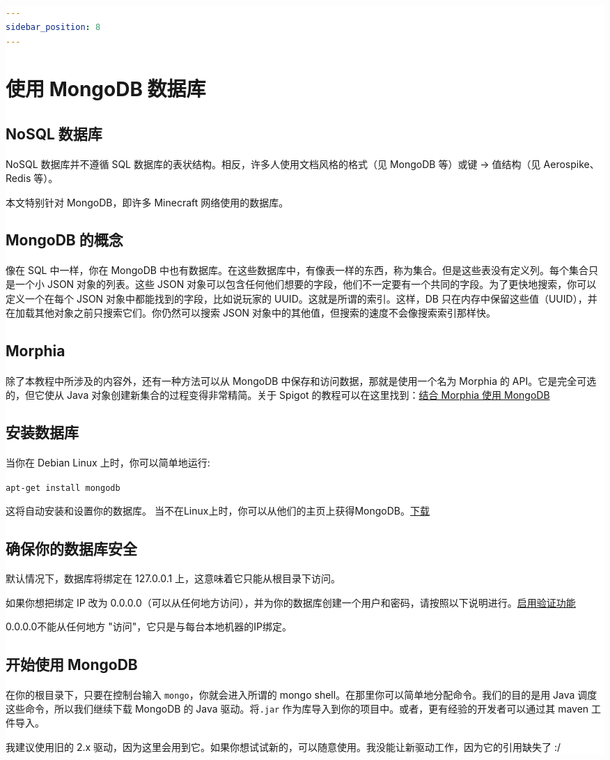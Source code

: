```yaml
---
sidebar_position: 8
---
```


# 使用 MongoDB 数据库

## NoSQL 数据库

NoSQL 数据库并不遵循 SQL 数据库的表状结构。相反，许多人使用文档风格的格式（见 MongoDB 等）或键 -> 值结构（见 Aerospike、Redis 等）。

本文特别针对 MongoDB，即许多 Minecraft 网络使用的数据库。

## MongoDB 的概念

像在 SQL 中一样，你在 MongoDB 中也有数据库。在这些数据库中，有像表一样的东西，称为集合。但是这些表没有定义列。每个集合只是一个小 JSON 对象的列表。这些 JSON 对象可以包含任何他们想要的字段，他们不一定要有一个共同的字段。为了更快地搜索，你可以定义一个在每个 JSON 对象中都能找到的字段，比如说玩家的 UUID。这就是所谓的索引。这样，DB 只在内存中保留这些值（UUID），并在加载其他对象之前只搜索它们。你仍然可以搜索 JSON 对象中的其他值，但搜索的速度不会像搜索索引那样快。

## Morphia

除了本教程中所涉及的内容外，还有一种方法可以从 MongoDB 中保存和访问数据，那就是使用一个名为 Morphia 的 API。它是完全可选的，但它使从 Java 对象创建新集合的过程变得非常精简。关于 Spigot 的教程可以在这里找到：[结合 Morphia 使用 MongoDB](mongodb-with-morphia.md)

## 安装数据库

当你在 Debian Linux 上时，你可以简单地运行:

```bash
apt-get install mongodb
```

这将自动安装和设置你的数据库。
当不在Linux上时，你可以从他们的主页上获得MongoDB。[下载](https://www.mongodb.com/try/download/community)

## 确保你的数据库安全

默认情况下，数据库将绑定在 127.0.0.1 上，这意味着它只能从根目录下访问。

如果你想把绑定 IP 改为 0.0.0.0（可以从任何地方访问），并为你的数据库创建一个用户和密码，请按照以下说明进行。[启用验证功能](http://docs.mongodb.org/manual/tutorial/enable-authentication/)

0.0.0.0不能从任何地方 "访问"，它只是与每台本地机器的IP绑定。

## 开始使用 MongoDB

在你的根目录下，只要在控制台输入 `mongo`，你就会进入所谓的 mongo shell。在那里你可以简单地分配命令。我们的目的是用 Java 调度这些命令，所以我们继续下载 MongoDB 的 Java 驱动。将`.jar` 作为库导入到你的项目中。或者，更有经验的开发者可以通过其 maven 工件导入。

我建议使用旧的 2.x 驱动，因为这里会用到它。如果你想试试新的，可以随意使用。我没能让新驱动工作，因为它的引用缺失了 :/
